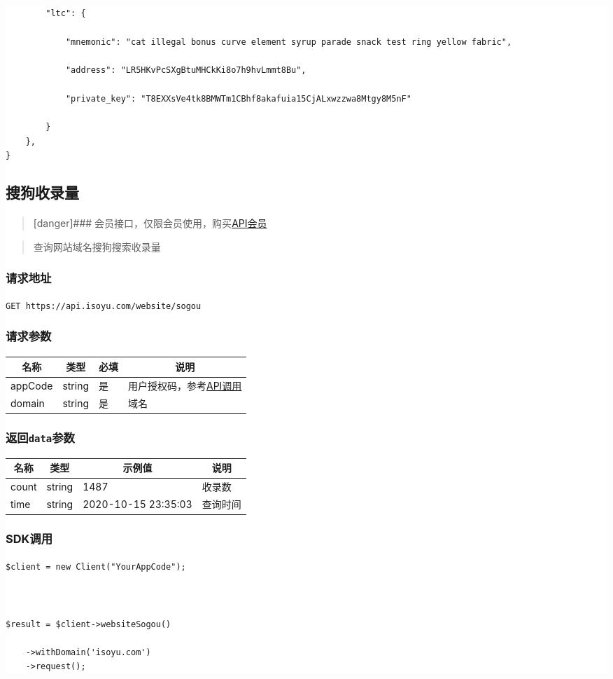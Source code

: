 ~~~
        "ltc": {

            "mnemonic": "cat illegal bonus curve element syrup parade snack test ring yellow fabric",

            "address": "LR5HKvPcSXgBtuMHCkKi8o7h9hvLmmt8Bu",

            "private_key": "T8EXXsVe4tk8BMWTm1CBhf8akafuia15CjALxwzzwa8Mtgy8M5nF"

        }
    },
}
~~~
## 搜狗收录量
>[danger]### 会员接口，仅限会员使用，购买[API会员](https://api.isoyu.com/?product/210)

> 查询网站域名搜狗搜索收录量



### 请求地址
```
GET https://api.isoyu.com/website/sogou
```

### 请求参数

| 名称 | 类型 | 必填 | 说明 |
| --- | --- | --- | --- | 
| appCode|  string| 是|用户授权码，参考[API调用](https://api.isoyu.com/?姬长信api/1835086)  |
| domain| string | 是 | 域名 |

### 返回`data`参数

| 名称 | 类型 | 示例值 | 说明 |
| --- | --- | --- | --- |
| count | string | 1487 | 收录数 |
| time | string | 2020-10-15 23:35:03 | 查询时间 |


### SDK调用

```
$client = new Client("YourAppCode");



$result = $client->websiteSogou()

    ->withDomain('isoyu.com')
    ->request();

```
